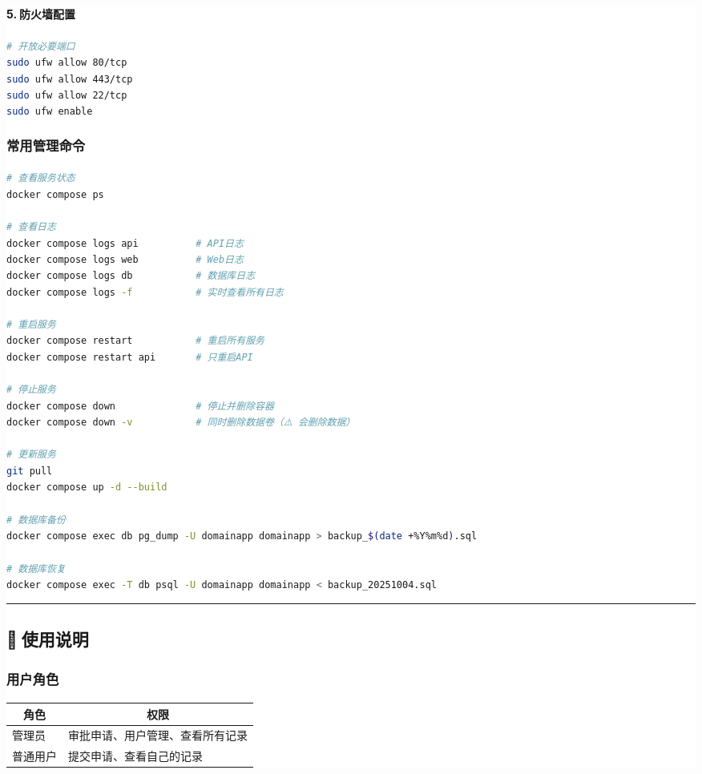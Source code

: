 #### 5. 防火墙配置

```bash
# 开放必要端口
sudo ufw allow 80/tcp
sudo ufw allow 443/tcp
sudo ufw allow 22/tcp
sudo ufw enable
```

### 常用管理命令

```bash
# 查看服务状态
docker compose ps

# 查看日志
docker compose logs api          # API日志
docker compose logs web          # Web日志
docker compose logs db           # 数据库日志
docker compose logs -f           # 实时查看所有日志

# 重启服务
docker compose restart           # 重启所有服务
docker compose restart api       # 只重启API

# 停止服务
docker compose down              # 停止并删除容器
docker compose down -v           # 同时删除数据卷（⚠️ 会删除数据）

# 更新服务
git pull
docker compose up -d --build

# 数据库备份
docker compose exec db pg_dump -U domainapp domainapp > backup_$(date +%Y%m%d).sql

# 数据库恢复
docker compose exec -T db psql -U domainapp domainapp < backup_20251004.sql
```

---

## 📖 使用说明

### 用户角色

| 角色     | 权限                             |
| -------- | -------------------------------- |
| 管理员   | 审批申请、用户管理、查看所有记录 |
| 普通用户 | 提交申请、查看自己的记录         |
